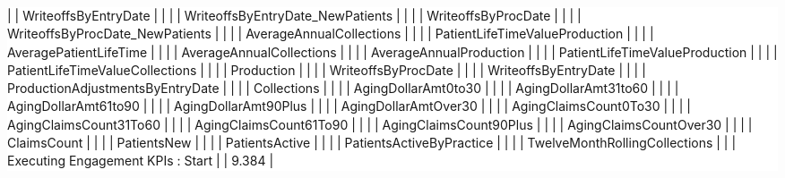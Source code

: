 |                                                                         | WriteoffsByEntryDate                                              |                |
|                                                                         | WriteoffsByEntryDate_NewPatients                                  |                |
|                                                                         | WriteoffsByProcDate                                               |                |
|                                                                         | WriteoffsByProcDate_NewPatients                                   |                |
|                                                                         | AverageAnnualCollections                                          |                |
|                                                                         | PatientLifeTimeValueProduction                                    |                |
|                                                                         | AveragePatientLifeTime                                            |                |
|                                                                         | AverageAnnualCollections                                          |                |
|                                                                         | AverageAnnualProduction                                           |                |
|                                                                         | PatientLifeTimeValueProduction                                    |                |
|                                                                         | PatientLifeTimeValueCollections                                   |                |
|                                                                         | Production                                                        |                |
|                                                                         | WriteoffsByProcDate                                               |                |
|                                                                         | WriteoffsByEntryDate                                              |                |
|                                                                         | ProductionAdjustmentsByEntryDate                                  |                |
|                                                                         | Collections                                                       |                |
|                                                                         | AgingDollarAmt0to30                                               |                |
|                                                                         | AgingDollarAmt31to60                                              |                |
|                                                                         | AgingDollarAmt61to90                                              |                |
|                                                                         | AgingDollarAmt90Plus                                              |                |
|                                                                         | AgingDollarAmtOver30                                              |                |
|                                                                         | AgingClaimsCount0To30                                             |                |
|                                                                         | AgingClaimsCount31To60                                            |                |
|                                                                         | AgingClaimsCount61To90                                            |                |
|                                                                         | AgingClaimsCount90Plus                                            |                |
|                                                                         | AgingClaimsCountOver30                                            |                |
|                                                                         | ClaimsCount                                                       |                |
|                                                                         | PatientsNew                                                       |                |
|                                                                         | PatientsActive                                                    |                |
|                                                                         | PatientsActiveByPractice                                          |                |
|                                                                         | TwelveMonthRollingCollections                                     |                |
| Executing Engagement KPIs : Start                                       |                                                                   | 9.384          |

